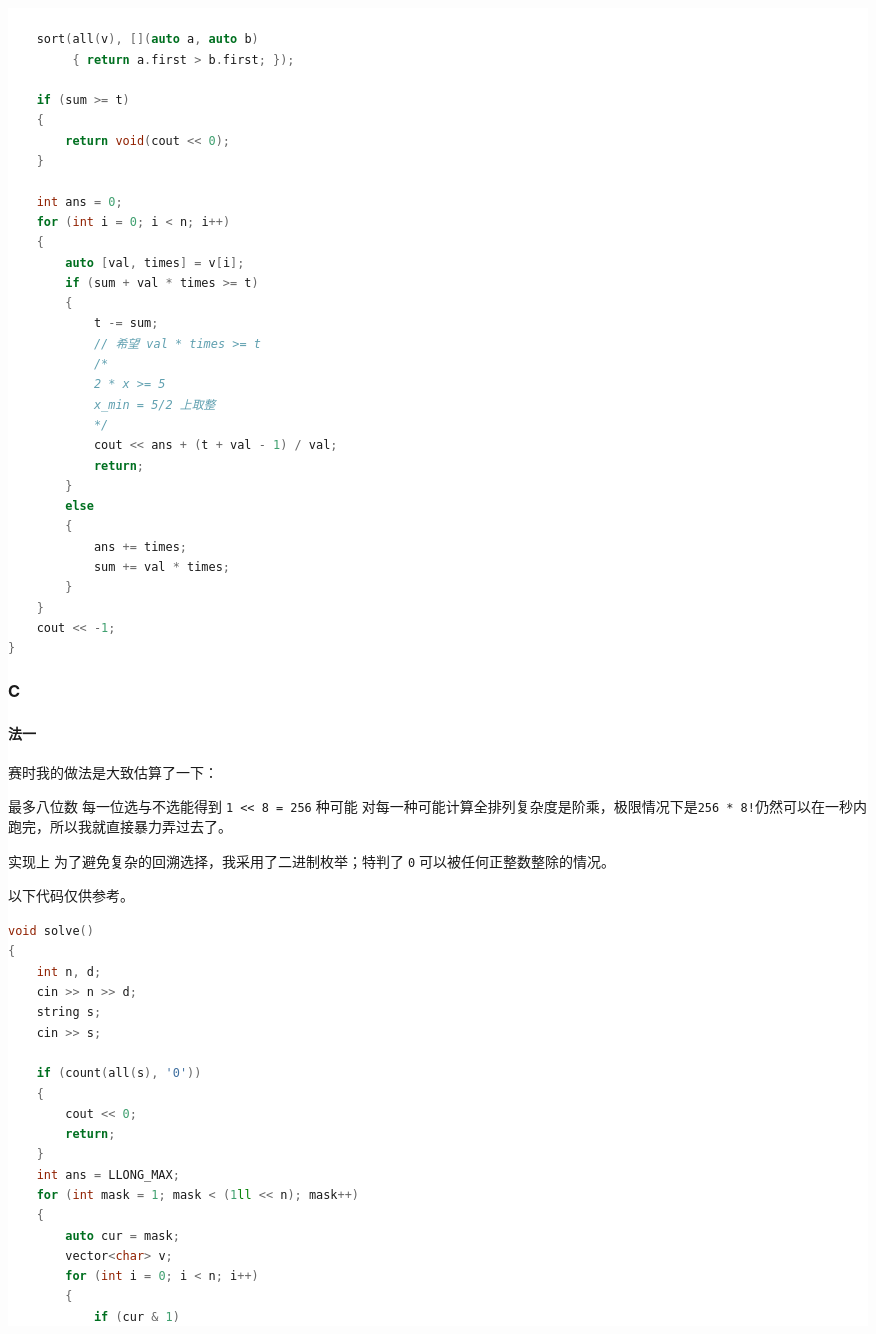 ```cpp

    sort(all(v), [](auto a, auto b)
         { return a.first > b.first; });

    if (sum >= t)
    {
        return void(cout << 0);
    }

    int ans = 0;
    for (int i = 0; i < n; i++)
    {
        auto [val, times] = v[i];
        if (sum + val * times >= t)
        {
            t -= sum;
            // 希望 val * times >= t
            /*
            2 * x >= 5
            x_min = 5/2 上取整
            */
            cout << ans + (t + val - 1) / val;
            return;
        }
        else
        {
            ans += times;
            sum += val * times;
        }
    }
    cout << -1;
}
```

### C
#### 法一
赛时我的做法是大致估算了一下：

最多八位数 每一位选与不选能得到 `1 << 8 = 256` 种可能 对每一种可能计算全排列复杂度是阶乘，极限情况下是`256 * 8!`仍然可以在一秒内跑完，所以我就直接暴力弄过去了。

实现上 为了避免复杂的回溯选择，我采用了二进制枚举；特判了 `0` 可以被任何正整数整除的情况。

以下代码仅供参考。
```cpp
void solve()
{
    int n, d;
    cin >> n >> d;
    string s;
    cin >> s;

    if (count(all(s), '0'))
    {
        cout << 0;
        return;
    }
    int ans = LLONG_MAX;
    for (int mask = 1; mask < (1ll << n); mask++)
    {
        auto cur = mask;
        vector<char> v;
        for (int i = 0; i < n; i++)
        {
            if (cur & 1)
```